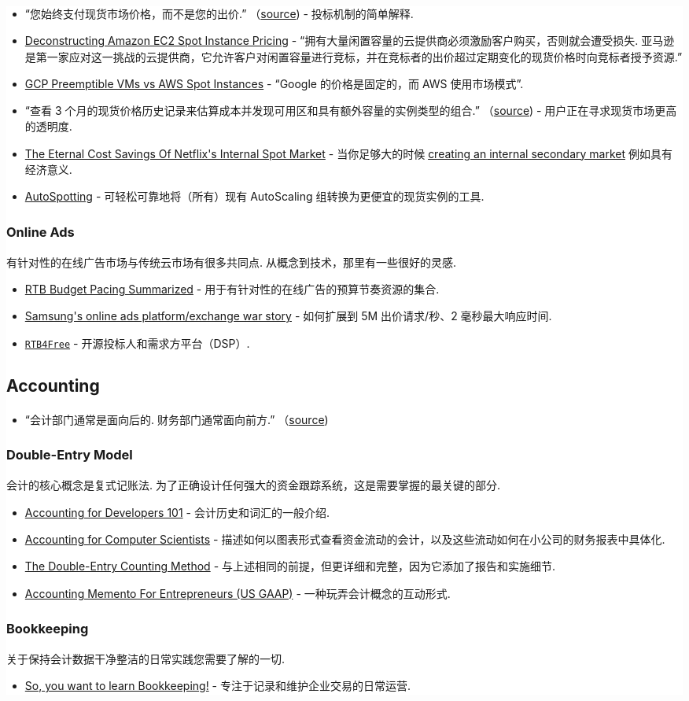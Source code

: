  - “您始终支付现货市场价格，而不是您的出价.”  （[source](https://news.ycombinator.com/item?id=20347716)) - 投标机制的简单解释.

- [Deconstructing Amazon EC2 Spot Instance Pricing](http://www.cs.technion.ac.il/~dan/papers/Spotprice11CloudCom.pdf)  - “拥有大量闲置容量的云提供商必须激励客户购买，否则就会遭受损失. 亚马逊是第一家应对这一挑战的云提供商，它允许客户对闲置容量进行竞标，并在竞标者的出价超过定期变化的现货价格时向竞标者授予资源.”

- [GCP Preemptible VMs vs AWS Spot Instances](https://news.ycombinator.com/item?id=9564287) - “Google 的价格是固定的，而 AWS 使用市场模式”.

 - “查看 3 个月的现货价格历史记录来估算成本并发现可用区和具有额外容量的实例类型的组合.”  （[source](https://news.ycombinator.com/item?id=16071684)) - 用户正在寻求现货市场更高的透明度.

- [The Eternal Cost Savings Of Netflix's Internal Spot Market](http://highscalability.com/blog/2017/12/4/the-eternal-cost-savings-of-netflixs-internal-spot-market.html) - 当你足够大的时候 [creating an internal secondary market](https://medium.com/netflix-techblog/creating-your-own-ec2-spot-market-6dd001875f5) 例如具有经济意义.

- [AutoSpotting](https://github.com/AutoSpotting/AutoSpotting) - 可轻松可靠地将（所有）现有 AutoScaling 组转换为更便宜的现货实例的工具.

### Online Ads

有针对性的在线广告市场与传统云市场有很多共同点. 从概念到技术，那里有一些很好的灵感.

- [RTB Budget Pacing Summarized](https://github.com/PragmaticLab/RTB_Budget_Pacing_Summarized) - 用于有针对性的在线广告的预算节奏资源的集合.

- [Samsung's online ads platform/exchange war story](https://github.com/eloraiby/fs-pacer/blob/master/fs-pacer.md) - 如何扩展到 5M 出价请求/秒、2 毫秒最大响应时间.

- [`RTB4Free`](https://github.com/RTB4FREE) - 开源投标人和需求方平台（DSP）.

## Accounting

 - “会计部门通常是面向后的. 财务部门通常面向前方.”  （[source](https://news.ycombinator.com/item?id=25366184))

### Double-Entry Model

会计的核心概念是复式记账法. 为了正确设计任何强大的资金跟踪系统，这是需要掌握的最关键的部分.

- [Accounting for Developers 101](https://docs.google.com/document/d/1HDLRa6vKpclO1JtxbGB5NeAYWf8cf1UMGy22o8OZZq4) - 会计历史和词汇的一般介绍.

- [Accounting for Computer Scientists](https://martin.kleppmann.com/2011/03/07/accounting-for-computer-scientists.html) - 描述如何以图表形式查看资金流动的会计，以及这些流动如何在小公司的财务报表中具体化.

- [The Double-Entry Counting Method](https://beancount.github.io/docs/the_double_entry_counting_method.html) - 与上述相同的前提，但更详细和完整，因为它添加了报告和实施细节.

- [Accounting Memento For Entrepreneurs (US GAAP)](https://www.odoo.com/documentation/functional/accounting.html) - 一种玩弄会计概念的互动形式.

### Bookkeeping

关于保持会计数据干净整洁的日常实践您需要了解的一切.

- [So, you want to learn Bookkeeping!](https://www.dwmbeancounter.com/BCTutorials/BCIntro/index.html) - 专注于记录和维护企业交易的日常运营.
